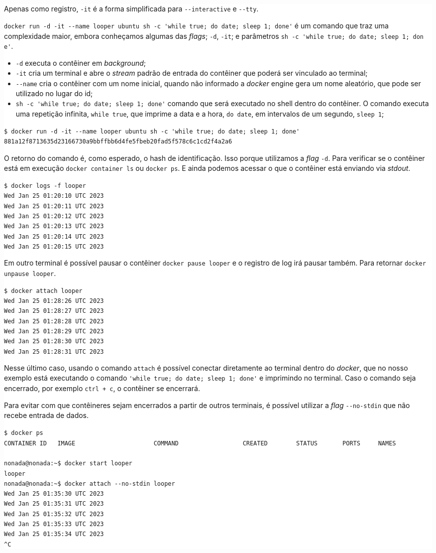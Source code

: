 Apenas como registro, `-it` é a forma simplificada para `--interactive` e `--tty`. 

`docker run -d -it --name looper ubuntu sh -c 'while true; do date; sleep 1; done'` é um comando que traz uma complexidade maior, embora conheçamos algumas das *flags*; `-d`, `-it`; e parâmetros `sh -c 'while true; do date; sleep 1; done'`. 

* `-d` executa o contêiner em *background*;
* `-it` cria um terminal e abre o *stream* padrão de entrada do contêiner que poderá ser vinculado ao terminal;
* `--name` cria o contêiner com um nome inicial, quando não informado a *docker* engine gera um nome aleatório, que pode ser utilizado no lugar do id;
* `sh -c 'while true; do date; sleep 1; done'` comando que será executado no shell dentro do contêiner. O comando executa uma repetição infinita, `while true`, que imprime a data e a hora, `do date`, em intervalos de um segundo, `sleep 1`;

~~~ shell
$ docker run -d -it --name looper ubuntu sh -c 'while true; do date; sleep 1; done'
881a12f8713635d23166730a9bbffbb6d4fe5fbeb20fad5f578c6c1cd2f4a2a6
~~~

O retorno do comando é, como esperado, o hash de identificação. Isso porque utilizamos a *flag* `-d`. Para verificar se o contêiner está em execução `docker container ls` ou `docker ps`. E ainda podemos acessar o que o contêiner está enviando via *stdout*.

~~~ shell
$ docker logs -f looper
Wed Jan 25 01:20:10 UTC 2023
Wed Jan 25 01:20:11 UTC 2023
Wed Jan 25 01:20:12 UTC 2023
Wed Jan 25 01:20:13 UTC 2023
Wed Jan 25 01:20:14 UTC 2023
Wed Jan 25 01:20:15 UTC 2023
~~~

Em outro terminal é possível pausar o contêiner `docker pause looper` e o registro de log irá pausar também. Para retornar `docker unpause looper`.

~~~ shell
$ docker attach looper
Wed Jan 25 01:28:26 UTC 2023
Wed Jan 25 01:28:27 UTC 2023
Wed Jan 25 01:28:28 UTC 2023
Wed Jan 25 01:28:29 UTC 2023
Wed Jan 25 01:28:30 UTC 2023
Wed Jan 25 01:28:31 UTC 2023
~~~

Nesse último caso, usando o comando `attach` é possível conectar diretamente ao terminal dentro do *docker*, que no nosso exemplo está executando o comando `'while true; do date; sleep 1; done'` e imprimindo no terminal. Caso o comando seja encerrado, por exemplo `ctrl + c`, o contêiner se encerrará.

Para evitar com que contêineres sejam encerrados a partir de outros terminais, é possível utilizar a *flag* `--no-stdin` que não recebe entrada de dados.

~~~ shell
$ docker ps
CONTAINER ID   IMAGE                      COMMAND                  CREATED        STATUS       PORTS     NAMES

nonada@nonada:~$ docker start looper
looper
nonada@nonada:~$ docker attach --no-stdin looper
Wed Jan 25 01:35:30 UTC 2023
Wed Jan 25 01:35:31 UTC 2023
Wed Jan 25 01:35:32 UTC 2023
Wed Jan 25 01:35:33 UTC 2023
Wed Jan 25 01:35:34 UTC 2023
^C
~~~